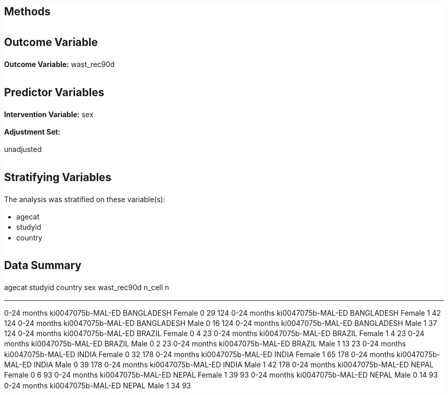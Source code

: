 





## Methods
## Outcome Variable

**Outcome Variable:** wast_rec90d

## Predictor Variables

**Intervention Variable:** sex

**Adjustment Set:**

unadjusted

## Stratifying Variables

The analysis was stratified on these variable(s):

* agecat
* studyid
* country

## Data Summary

agecat        studyid                    country                        sex       wast_rec90d   n_cell      n
------------  -------------------------  -----------------------------  -------  ------------  -------  -----
0-24 months   ki0047075b-MAL-ED          BANGLADESH                     Female              0       29    124
0-24 months   ki0047075b-MAL-ED          BANGLADESH                     Female              1       42    124
0-24 months   ki0047075b-MAL-ED          BANGLADESH                     Male                0       16    124
0-24 months   ki0047075b-MAL-ED          BANGLADESH                     Male                1       37    124
0-24 months   ki0047075b-MAL-ED          BRAZIL                         Female              0        4     23
0-24 months   ki0047075b-MAL-ED          BRAZIL                         Female              1        4     23
0-24 months   ki0047075b-MAL-ED          BRAZIL                         Male                0        2     23
0-24 months   ki0047075b-MAL-ED          BRAZIL                         Male                1       13     23
0-24 months   ki0047075b-MAL-ED          INDIA                          Female              0       32    178
0-24 months   ki0047075b-MAL-ED          INDIA                          Female              1       65    178
0-24 months   ki0047075b-MAL-ED          INDIA                          Male                0       39    178
0-24 months   ki0047075b-MAL-ED          INDIA                          Male                1       42    178
0-24 months   ki0047075b-MAL-ED          NEPAL                          Female              0        6     93
0-24 months   ki0047075b-MAL-ED          NEPAL                          Female              1       39     93
0-24 months   ki0047075b-MAL-ED          NEPAL                          Male                0       14     93
0-24 months   ki0047075b-MAL-ED          NEPAL                          Male                1       34     93